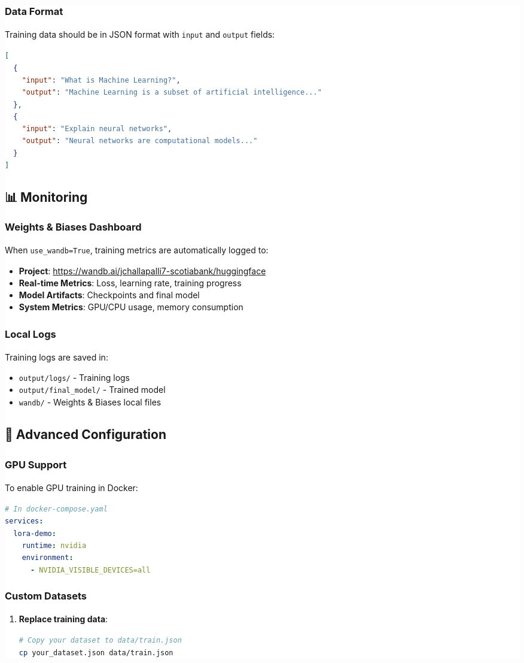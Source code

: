 ### Data Format

Training data should be in JSON format with `input` and `output` fields:

```json
[
  {
    "input": "What is Machine Learning?",
    "output": "Machine Learning is a subset of artificial intelligence..."
  },
  {
    "input": "Explain neural networks",
    "output": "Neural networks are computational models..."
  }
]
```

## 📊 Monitoring

### Weights & Biases Dashboard

When `use_wandb=True`, training metrics are automatically logged to:
- **Project**: https://wandb.ai/jchallapalli7-scotiabank/huggingface
- **Real-time Metrics**: Loss, learning rate, training progress
- **Model Artifacts**: Checkpoints and final model
- **System Metrics**: GPU/CPU usage, memory consumption

### Local Logs

Training logs are saved in:
- `output/logs/` - Training logs
- `output/final_model/` - Trained model
- `wandb/` - Weights & Biases local files

## 🔧 Advanced Configuration

### GPU Support

To enable GPU training in Docker:

```yaml
# In docker-compose.yaml
services:
  lora-demo:
    runtime: nvidia
    environment:
      - NVIDIA_VISIBLE_DEVICES=all
```

### Custom Datasets

1. **Replace training data**:
   ```bash
   # Copy your dataset to data/train.json
   cp your_dataset.json data/train.json
   ```
